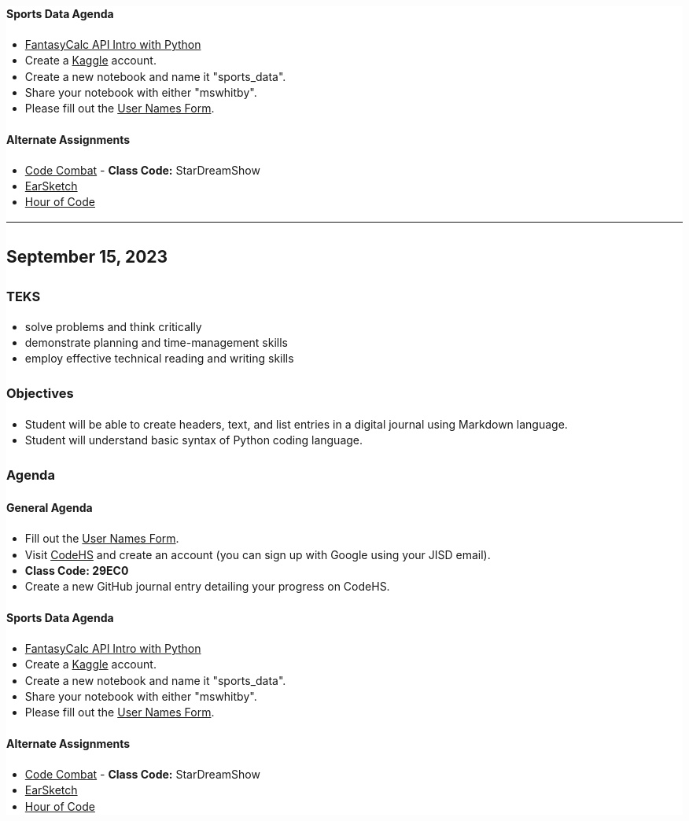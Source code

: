 #### Sports Data Agenda

- [FantasyCalc API Intro with Python](https://www.fantasydatapros.com/fantasyfootball/blog/fantasycalc/1)
- Create a [Kaggle](https://www.kaggle.com/) account.
- Create a new notebook and name it "sports_data".
- Share your notebook with either "mswhitby".
- Please fill out the [User Names Form](https://forms.gle/W9AinBmFJYDqwMq37).

#### Alternate Assignments

- [Code Combat](https://codecombat.com/students?_cc=StarDreamShow) - **Class Code:** StarDreamShow
- [EarSketch](https://earsketch.gatech.edu/landing/#/learn)
- [Hour of Code](https://hourofcode.com/us)

----

## September 15, 2023

### TEKS

- solve problems and think critically
- demonstrate planning and time-management skills
- employ effective technical reading and writing skills

### Objectives

- Student will be able to create headers, text, and list entries in a digital journal using Markdown language.
- Student will understand basic syntax of Python coding language.

### Agenda

#### General Agenda

- Fill out the [User Names Form](https://forms.gle/W9AinBmFJYDqwMq37).
- Visit [CodeHS](https://codehs.com/go/29EC0) and create an account (you can sign up with Google using your JISD email).
- **Class Code: 29EC0**
- Create a new GitHub journal entry detailing your progress on CodeHS.

#### Sports Data Agenda

- [FantasyCalc API Intro with Python](https://www.fantasydatapros.com/fantasyfootball/blog/fantasycalc/1)
- Create a [Kaggle](https://www.kaggle.com/) account.
- Create a new notebook and name it "sports_data".
- Share your notebook with either "mswhitby".
- Please fill out the [User Names Form](https://forms.gle/W9AinBmFJYDqwMq37).

#### Alternate Assignments

- [Code Combat](https://codecombat.com/students?_cc=StarDreamShow) - **Class Code:** StarDreamShow
- [EarSketch](https://earsketch.gatech.edu/landing/#/learn)
- [Hour of Code](https://hourofcode.com/us)
